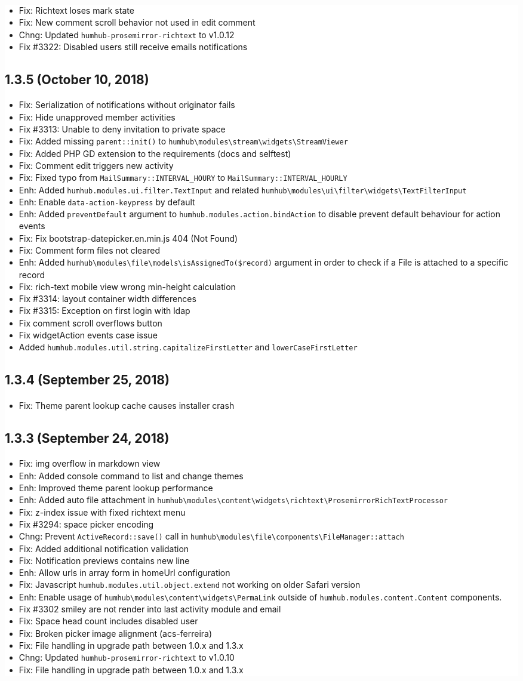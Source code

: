 - Fix: Richtext loses mark state
- Fix: New comment scroll behavior not used in edit comment
- Chng: Updated `humhub-prosemirror-richtext` to v1.0.12
- Fix #3322: Disabled users still receive emails notifications


1.3.5  (October 10, 2018)
---------------------------

- Fix: Serialization of notifications without originator fails
- Fix: Hide unapproved member activities
- Fix #3313: Unable to deny invitation to private space
- Fix: Added missing `parent::init()` to `humhub\modules\stream\widgets\StreamViewer`
- Fix: Added PHP GD extension to the requirements (docs and selftest)
- Fix: Comment edit triggers new activity
- Fix: Fixed typo from `MailSummary::INTERVAL_HOURY` to `MailSummary::INTERVAL_HOURLY`
- Enh: Added `humhub.modules.ui.filter.TextInput` and related `humhub\modules\ui\filter\widgets\TextFilterInput`
- Enh: Enable `data-action-keypress` by default
- Enh: Added `preventDefault` argument to `humhub.modules.action.bindAction` to disable prevent default behaviour for action events
- Fix: Fix bootstrap-datepicker.en.min.js 404 (Not Found)
- Fix: Comment form files not cleared
- Enh: Added `humhub\modules\file\models\isAssignedTo($record)` argument in order to check if a File is attached to a specific record
- Fix: rich-text mobile view wrong min-height calculation
- Fix #3314: layout container width differences
- Fix #3315: Exception on first login with ldap
- Fix comment scroll overflows button
- Fix widgetAction events case issue
- Added `humhub.modules.util.string.capitalizeFirstLetter` and `lowerCaseFirstLetter`


1.3.4  (September 25, 2018)
---------------------------

- Fix: Theme parent lookup cache causes installer crash


1.3.3  (September 24, 2018)
---------------------------

- Fix: img overflow in markdown view
- Enh: Added console command to list and change themes
- Enh: Improved theme parent lookup performance
- Enh: Added auto file attachment in `humhub\modules\content\widgets\richtext\ProsemirrorRichTextProcessor`
- Fix: z-index issue with fixed richtext menu
- Fix #3294: space picker encoding
- Chng: Prevent `ActiveRecord::save()` call in `humhub\modules\file\components\FileManager::attach` 
- Fix: Added additional notification validation
- Fix: Notification previews contains new line
- Enh: Allow urls in array form in homeUrl configuration
- Fix: Javascript `humhub.modules.util.object.extend` not working on older Safari version
- Enh: Enable usage of `humhub\modules\content\widgets\PermaLink` outside of `humhub.modules.content.Content` components.
- Fix #3302 smiley are not render into last activity module and email 
- Fix: Space head count includes disabled user
- Fix: Broken picker image alignment (acs-ferreira)
- Fix: File handling in upgrade path between 1.0.x and 1.3.x 
- Chng: Updated `humhub-prosemirror-richtext` to v1.0.10
- Fix: File handling in upgrade path between 1.0.x and 1.3.x 
